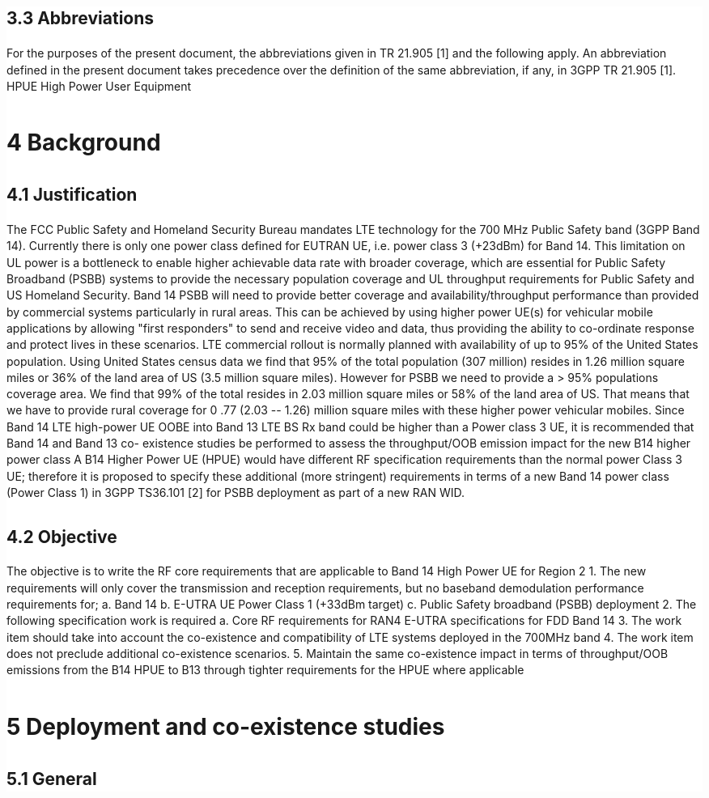 ## 3.3 Abbreviations
For the purposes of the present document, the abbreviations given in TR 21.905
[1] and the following apply. An abbreviation defined in the present document
takes precedence over the definition of the same abbreviation, if any, in 3GPP
TR 21.905 [1].
HPUE High Power User Equipment
# 4 Background
## 4.1 Justification
The FCC Public Safety and Homeland Security Bureau mandates LTE technology for
the 700 MHz Public Safety band (3GPP Band 14). Currently there is only one
power class defined for EUTRAN UE, i.e. power class 3 (+23dBm) for Band 14.
This limitation on UL power is a bottleneck to enable higher achievable data
rate with broader coverage, which are essential for Public Safety Broadband
(PSBB) systems to provide the necessary population coverage and UL throughput
requirements for Public Safety and US Homeland Security.
Band 14 PSBB will need to provide better coverage and availability/throughput
performance than provided by commercial systems particularly in rural areas.
This can be achieved by using higher power UE(s) for vehicular mobile
applications by allowing "first responders" to send and receive video and
data, thus providing the ability to co-ordinate response and protect lives in
these scenarios.
LTE commercial rollout is normally planned with availability of up to 95% of
the United States population. Using United States census data we find that 95%
of the total population (307 million) resides in 1.26 million square miles or
36% of the land area of US (3.5 million square miles). However for PSBB we
need to provide a > 95% populations coverage area. We find that 99% of the
total resides in 2.03 million square miles or 58% of the land area of US. That
means that we have to provide rural coverage for 0 .77 (2.03 -- 1.26) million
square miles with these higher power vehicular mobiles.
Since Band 14 LTE high-power UE OOBE into Band 13 LTE BS Rx band could be
higher than a Power class 3 UE, it is recommended that Band 14 and Band 13 co-
existence studies be performed to assess the throughput/OOB emission impact
for the new B14 higher power class
A B14 Higher Power UE (HPUE) would have different RF specification
requirements than the normal power Class 3 UE; therefore it is proposed to
specify these additional (more stringent) requirements in terms of a new Band
14 power class (Power Class 1) in 3GPP TS36.101 [2] for PSBB deployment as
part of a new RAN WID.
## 4.2 Objective
The objective is to write the RF core requirements that are applicable to Band
14 High Power UE for Region 2
1\. The new requirements will only cover the transmission and reception
requirements, but no baseband demodulation performance requirements for;
a. Band 14
b. E-UTRA UE Power Class 1 (+33dBm target)
c. Public Safety broadband (PSBB) deployment
2\. The following specification work is required
a. Core RF requirements for RAN4 E-UTRA specifications for FDD Band 14
3\. The work item should take into account the co-existence and compatibility
of LTE systems deployed in the 700MHz band
4\. The work item does not preclude additional co-existence scenarios.
5\. Maintain the same co-existence impact in terms of throughput/OOB emissions
from the B14 HPUE to B13 through tighter requirements for the HPUE where
applicable
# 5 Deployment and co-existence studies
## 5.1 General